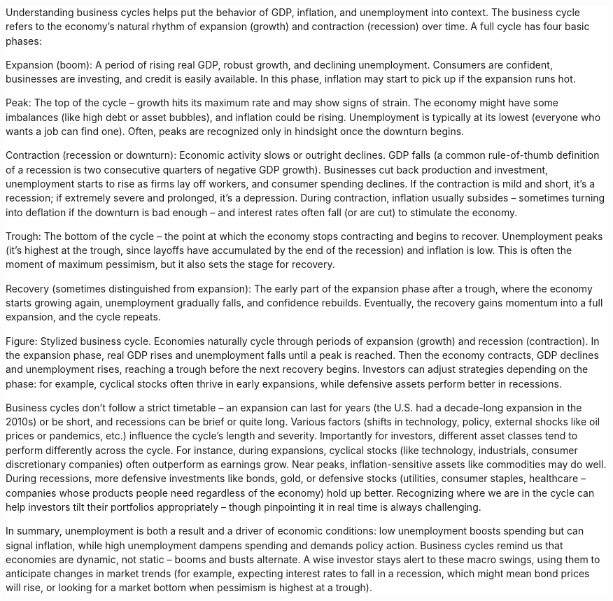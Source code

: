 Understanding business cycles helps put the behavior of GDP, inflation, and unemployment into context. The business cycle refers to the economy’s natural rhythm of expansion (growth) and contraction (recession) over time. A full cycle has four basic phases:

Expansion (boom): A period of rising real GDP, robust growth, and declining unemployment. Consumers are confident, businesses are investing, and credit is easily available. In this phase, inflation may start to pick up if the expansion runs hot.

Peak: The top of the cycle – growth hits its maximum rate and may show signs of strain. The economy might have some imbalances (like high debt or asset bubbles), and inflation could be rising. Unemployment is typically at its lowest (everyone who wants a job can find one). Often, peaks are recognized only in hindsight once the downturn begins.

Contraction (recession or downturn): Economic activity slows or outright declines. GDP falls (a common rule-of-thumb definition of a recession is two consecutive quarters of negative GDP growth). Businesses cut back production and investment, unemployment starts to rise as firms lay off workers, and consumer spending declines. If the contraction is mild and short, it’s a recession; if extremely severe and prolonged, it’s a depression. During contraction, inflation usually subsides – sometimes turning into deflation if the downturn is bad enough – and interest rates often fall (or are cut) to stimulate the economy.

Trough: The bottom of the cycle – the point at which the economy stops contracting and begins to recover. Unemployment peaks (it’s highest at the trough, since layoffs have accumulated by the end of the recession) and inflation is low. This is often the moment of maximum pessimism, but it also sets the stage for recovery.

Recovery (sometimes distinguished from expansion): The early part of the expansion phase after a trough, where the economy starts growing again, unemployment gradually falls, and confidence rebuilds. Eventually, the recovery gains momentum into a full expansion, and the cycle repeats.


 Figure: Stylized business cycle. Economies naturally cycle through periods of expansion (growth) and recession (contraction). In the expansion phase, real GDP rises and unemployment falls until a peak is reached. Then the economy contracts, GDP declines and unemployment rises, reaching a trough before the next recovery begins. Investors can adjust strategies depending on the phase: for example, cyclical stocks often thrive in early expansions, while defensive assets perform better in recessions.

Business cycles don’t follow a strict timetable – an expansion can last for years (the U.S. had a decade-long expansion in the 2010s) or be short, and recessions can be brief or quite long. Various factors (shifts in technology, policy, external shocks like oil prices or pandemics, etc.) influence the cycle’s length and severity. Importantly for investors, different asset classes tend to perform differently across the cycle. For instance, during expansions, cyclical stocks (like technology, industrials, consumer discretionary companies) often outperform as earnings grow. Near peaks, inflation-sensitive assets like commodities may do well. During recessions, more defensive investments like bonds, gold, or defensive stocks (utilities, consumer staples, healthcare – companies whose products people need regardless of the economy) hold up better. Recognizing where we are in the cycle can help investors tilt their portfolios appropriately – though pinpointing it in real time is always challenging.

In summary, unemployment is both a result and a driver of economic conditions: low unemployment boosts spending but can signal inflation, while high unemployment dampens spending and demands policy action. Business cycles remind us that economies are dynamic, not static – booms and busts alternate. A wise investor stays alert to these macro swings, using them to anticipate changes in market trends (for example, expecting interest rates to fall in a recession, which might mean bond prices will rise, or looking for a market bottom when pessimism is highest at a trough).

